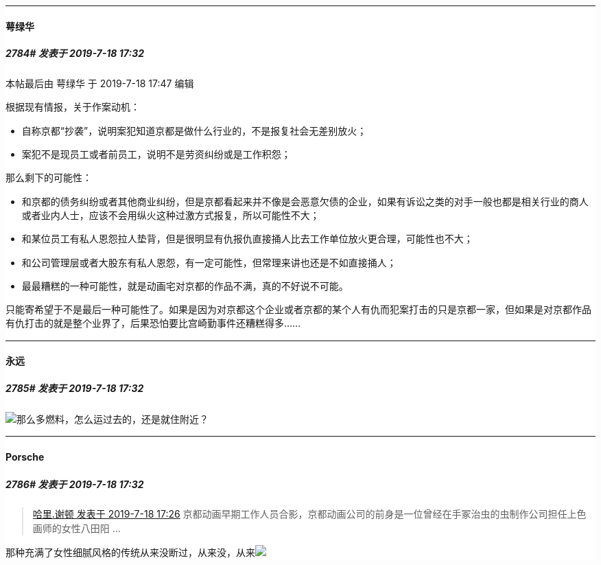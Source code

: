 




-----

####  萼绿华  
##### 2784#       发表于 2019-7-18 17:32



 本帖最后由 萼绿华 于 2019-7-18 17:47 编辑 

根据现有情报，关于作案动机：

- 自称京都“抄袭”，说明案犯知道京都是做什么行业的，不是报复社会无差别放火；

- 案犯不是现员工或者前员工，说明不是劳资纠纷或是工作积怨；


那么剩下的可能性：

- 和京都的债务纠纷或者其他商业纠纷，但是京都看起来并不像是会恶意欠债的企业，如果有诉讼之类的对手一般也都是相关行业的商人或者业内人士，应该不会用纵火这种过激方式报复，所以可能性不大；

- 和某位员工有私人恩怨拉人垫背，但是很明显有仇报仇直接捅人比去工作单位放火更合理，可能性也不大；

- 和公司管理层或者大股东有私人恩怨，有一定可能性，但常理来讲也还是不如直接捅人；

- 最最糟糕的一种可能性，就是动画宅对京都的作品不满，真的不好说不可能。


只能寄希望于不是最后一种可能性了。如果是因为对京都这个企业或者京都的某个人有仇而犯案打击的只是京都一家，但如果是对京都作品有仇打击的就是整个业界了，后果恐怕要比宫崎勤事件还糟糕得多……







-----

####  永远  
##### 2785#       发表于 2019-7-18 17:32



<img src="https://static.saraba1st.com/image/smiley/face2017/125.png" referrerpolicy="no-referrer">那么多燃料，怎么运过去的，还是就住附近？







-----

####  Porsche  
##### 2786#       发表于 2019-7-18 17:32



<blockquote><a href="httphttps://bbs.saraba1st.com/2b/forum.php?mod=redirect&amp;goto=findpost&amp;pid=44568314&amp;ptid=1847593" target="_blank">哈里.谢顿 发表于 2019-7-18 17:26</a>
京都动画早期工作人员合影，京都动画公司的前身是一位曾经在手冢治虫的虫制作公司担任上色画师的女性八田阳 ...</blockquote>
那种充满了女性细腻风格的传统从来没断过，从来没，从来<img src="https://static.saraba1st.com/image/smiley/face2017/139.png" referrerpolicy="no-referrer">
